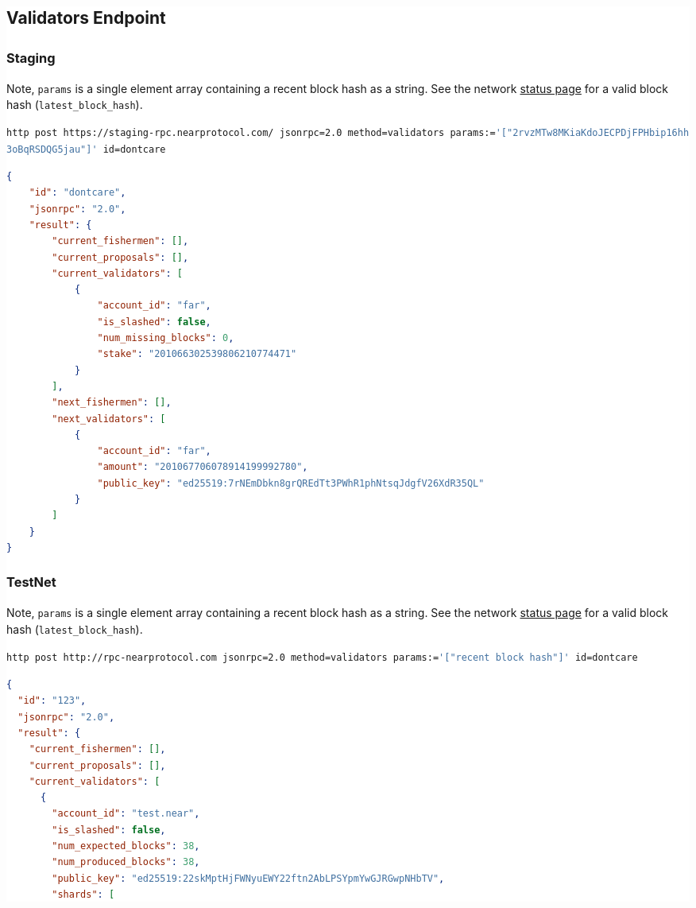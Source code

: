 
## Validators Endpoint


### Staging

Note, `params` is a single element array containing a recent block hash as a string. See the network [status page](https://staging-rpc.nearprotocol.com/status) for a valid block hash (`latest_block_hash`).

```bash
http post https://staging-rpc.nearprotocol.com/ jsonrpc=2.0 method=validators params:='["2rvzMTw8MKiaKdoJECPDjFPHbip16hh3oBqRSDQG5jau"]' id=dontcare
```

```json
{
    "id": "dontcare",
    "jsonrpc": "2.0",
    "result": {
        "current_fishermen": [],
        "current_proposals": [],
        "current_validators": [
            {
                "account_id": "far",
                "is_slashed": false,
                "num_missing_blocks": 0,
                "stake": "201066302539806210774471"
            }
        ],
        "next_fishermen": [],
        "next_validators": [
            {
                "account_id": "far",
                "amount": "201067706078914199992780",
                "public_key": "ed25519:7rNEmDbkn8grQREdTt3PWhR1phNtsqJdgfV26XdR35QL"
            }
        ]
    }
}
```

### TestNet

Note, `params` is a single element array containing a recent block hash as a string. See the network [status page](https://rpc.nearprotocol.com/status) for a valid block hash (`latest_block_hash`).

```bash
http post http://rpc-nearprotocol.com jsonrpc=2.0 method=validators params:='["recent block hash"]' id=dontcare
```

```json
{
  "id": "123",
  "jsonrpc": "2.0",
  "result": {
    "current_fishermen": [],
    "current_proposals": [],
    "current_validators": [
      {
        "account_id": "test.near",
        "is_slashed": false,
        "num_expected_blocks": 38,
        "num_produced_blocks": 38,
        "public_key": "ed25519:22skMptHjFWNyuEWY22ftn2AbLPSYpmYwGJRGwpNHbTV",
        "shards": [
```